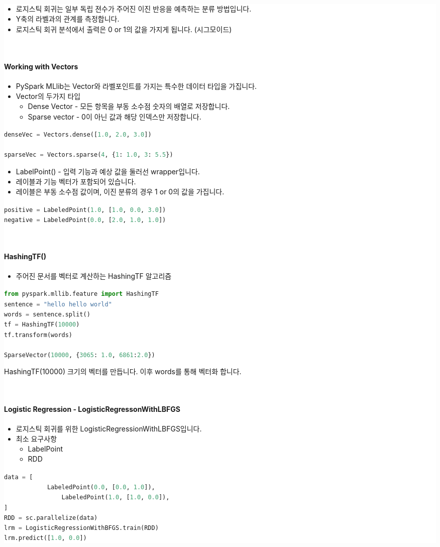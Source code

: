 - 로지스틱 회귀는 일부 독립 젼수가 주어진 이진 반응을 예측하는 분류 방법입니다.
- Y축의 라벨과의 관계를 측정합니다.
- 로지스틱 회귀 분석에서 출력은 0 or 1의 값을 가지게 됩니다. (시그모이드)

<br>

#### Working with Vectors

- PySpark MLlib는 Vector와 라벨포인트를 가지는 특수한 데이터 타입을 가집니다.
- Vector의 두가지 타입
  - Dense Vector - 모든 항목을 부동 소수점 숫자의 배열로 저장합니다.
  - Sparse vector - 0이 아닌 값과 해당 인덱스만 저장합니다.

```python
denseVec = Vectors.dense([1.0, 2.0, 3.0])

sparseVec = Vectors.sparse(4, {1: 1.0, 3: 5.5})
```

- LabelPoint() - 입력 기능과 예상 값을 둘러선 wrapper입니다.
- 레이블과 기능 벡터가 포함되어 있습니다.
- 레이블은 부동 소수점 값이며, 이진 분류의 경우 1 or 0의 값을 가집니다.

```python
positive = LabeledPoint(1.0, [1.0, 0.0, 3.0])
negative = LabeledPoint(0.0, [2.0, 1.0, 1.0])
```

<br>

#### HashingTF()

- 주어진 문서를 벡터로 계산하는 HashingTF 알고리즘

```python
from pyspark.mllib.feature import HashingTF
sentence = "hello hello world"
words = sentence.split()
tf = HashingTF(10000)
tf.transform(words)

SparseVector(10000, {3065: 1.0, 6861:2.0})
```

HashingTF(10000) 크기의 벡터를 만듭니다. 이후 words를 통해 벡터화 합니다.

<br>

#### Logistic Regression - LogisticRegressonWithLBFGS

- 로지스틱 회귀를 위한 LogisticRegressionWithLBFGS입니다.
- 최소 요구사항
  - LabelPoint
  - RDD

```python
data = [
  			LabeledPoint(0.0, [0.0, 1.0]),
				LabeledPoint(1.0, [1.0, 0.0]),
]
RDD = sc.parallelize(data)
lrm = LogisticRegressionWithBFGS.train(RDD)
lrm.predict([1.0, 0.0])
```
